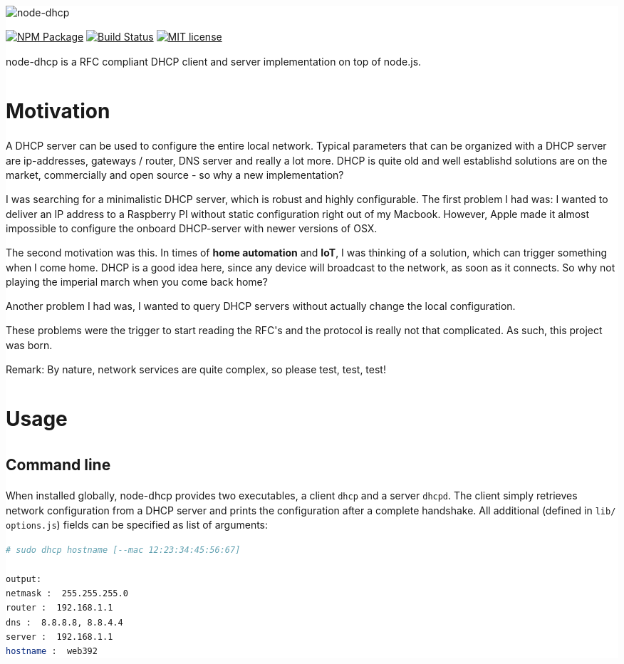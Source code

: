 
![node-dhcp](https://github.com/azenko/node-dhcp/blob/master/res/logo.png?raw=true "JavaScript DHCP Server")

[![NPM Package](https://img.shields.io/npm/v/azf-dhcp.svg?style=flat)](https://npmjs.org/package/azf-dhcp "View this project on npm")
[![Build Status](https://travis-ci.org/azenko/node-dhcp.svg?branch=master)](https://travis-ci.org/azenko/node-dhcp)
[![MIT license](http://img.shields.io/badge/license-MIT-brightgreen.svg)](http://opensource.org/licenses/MIT)

node-dhcp is a RFC compliant DHCP client and server implementation on top of node.js.

Motivation
===

A DHCP server can be used to configure the entire local network. Typical parameters that can be organized with a DHCP server are ip-addresses, gateways / router, DNS server and really a lot more. DHCP is quite old and well establishd solutions are on the market, commercially and open source - so why a new implementation?

I was searching for a minimalistic DHCP server, which is robust and highly configurable. The first problem I had was: I wanted to deliver an IP address to a Raspberry PI without static configuration right out of my Macbook. However, Apple made it almost impossible to configure the onboard DHCP-server with newer versions of OSX.

The second motivation was this. In times of **home automation** and **IoT**, I was thinking of a solution, which can trigger something when I come home. DHCP is a good idea here, since any device will broadcast to the network, as soon as it connects. So why not playing the imperial march when you come back home?

Another problem I had was, I wanted to query DHCP servers without actually change the local configuration.

These problems were the trigger to start reading the RFC's and the protocol is really not that complicated. As such, this project was born.

Remark: By nature, network services are quite complex, so please test, test, test!

Usage
===

Command line
---

When installed globally, node-dhcp provides two executables, a client `dhcp` and a server `dhcpd`. The client simply retrieves network configuration from a DHCP server and prints the configuration after a complete handshake. All additional (defined in `lib/options.js`) fields can be specified as list of arguments:

```bash
# sudo dhcp hostname [--mac 12:23:34:45:56:67]

output:
netmask :  255.255.255.0
router :  192.168.1.1
dns :  8.8.8.8, 8.8.4.4
server :  192.168.1.1
hostname :  web392
```
